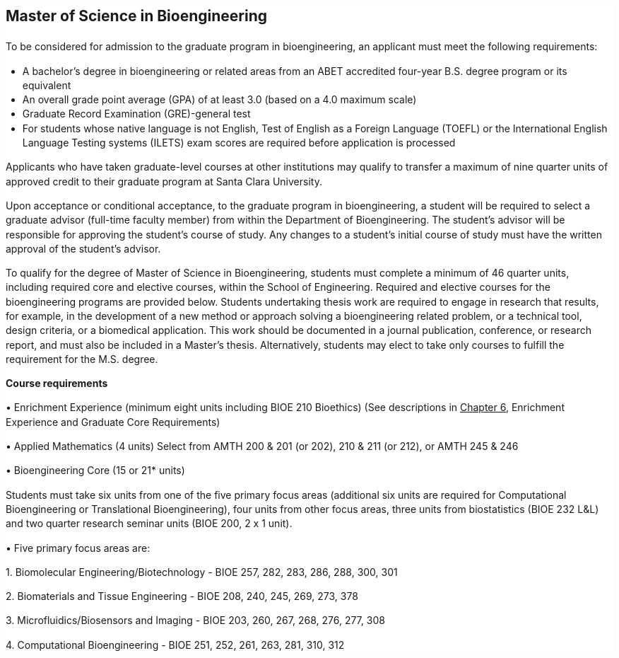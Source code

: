 ## **Master of Science in Bioengineering**

To be considered for admission to the graduate program in bioengineering, an applicant must meet the following requirements:

* A bachelor’s degree in bioengineering or related areas from an ABET accredited four-year B.S. degree program or its equivalent&#x20;
* An overall grade point average (GPA) of at least 3.0 (based on a 4.0 maximum scale)
* Graduate Record Examination (GRE)-general test&#x20;
* For students whose native language is not English, Test of English as a Foreign Language (TOEFL) or the International English Language Testing systems (ILETS) exam scores are required before application is processed

Applicants who have taken graduate-level courses at other institutions may qualify to transfer a maximum of nine quarter units of approved credit to their graduate program at Santa Clara University.

Upon acceptance or conditional acceptance, to the graduate program in bioengineering, a student will be required to select a graduate advisor (full-time faculty member) from within the Department of Bioengineering. The student’s advisor will be responsible for approving the student’s course of study. Any changes to a student’s initial course of study must have the written approval of the student’s advisor.

To qualify for the degree of Master of Science in Bioengineering, students must complete a minimum of 46 quarter units, including required core and elective courses, within the School of Engineering. Required and elective courses for the bioengineering programs are provided below. Students undertaking thesis work are required to engage in research that results, for example, in the development of a new method or approach solving a bioengineering related problem, or a technical tool, design criteria, or a biomedical application. This work should be documented in a journal publication, conference, or research report, and must also be included in a Master’s thesis. Alternatively, students may elect to take only courses to fulfill the requirement for the M.S. degree.

**Course requirements**

• Enrichment Experience (minimum eight units including BIOE 210 Bioethics) (See descriptions in [Chapter 6](new-chapter-6-enrichment-experience-and-graduate-core-requirements.md), Enrichment Experience and Graduate Core Requirements)

• Applied Mathematics (4 units) Select from AMTH 200 & 201 (or 202), 210 & 211 (or 212), or AMTH 245 & 246

• Bioengineering Core (15 or 21\* units)&#x20;

Students must take six units from one of the five primary focus areas (additional six units are required for Computational Bioengineering or Translational Bioengineering), four units from other focus areas, three units from biostatistics (BIOE 232 L\&L) and two quarter research seminar units (BIOE 200, 2 x 1 unit).

• Five primary focus areas are:&#x20;

&#x20;1\. Biomolecular Engineering/Biotechnology - BIOE 257, 282, 283, 286, 288, 300, 301

&#x20;2\. Biomaterials and Tissue Engineering - BIOE 208, 240, 245, 269, 273, 378&#x20;

&#x20;3\. Microfluidics/Biosensors and Imaging - BIOE 203, 260, 267, 268, 276, 277, 308

&#x20;4\. Computational Bioengineering - BIOE 251, 252, 261, 263, 281, 310, 312
